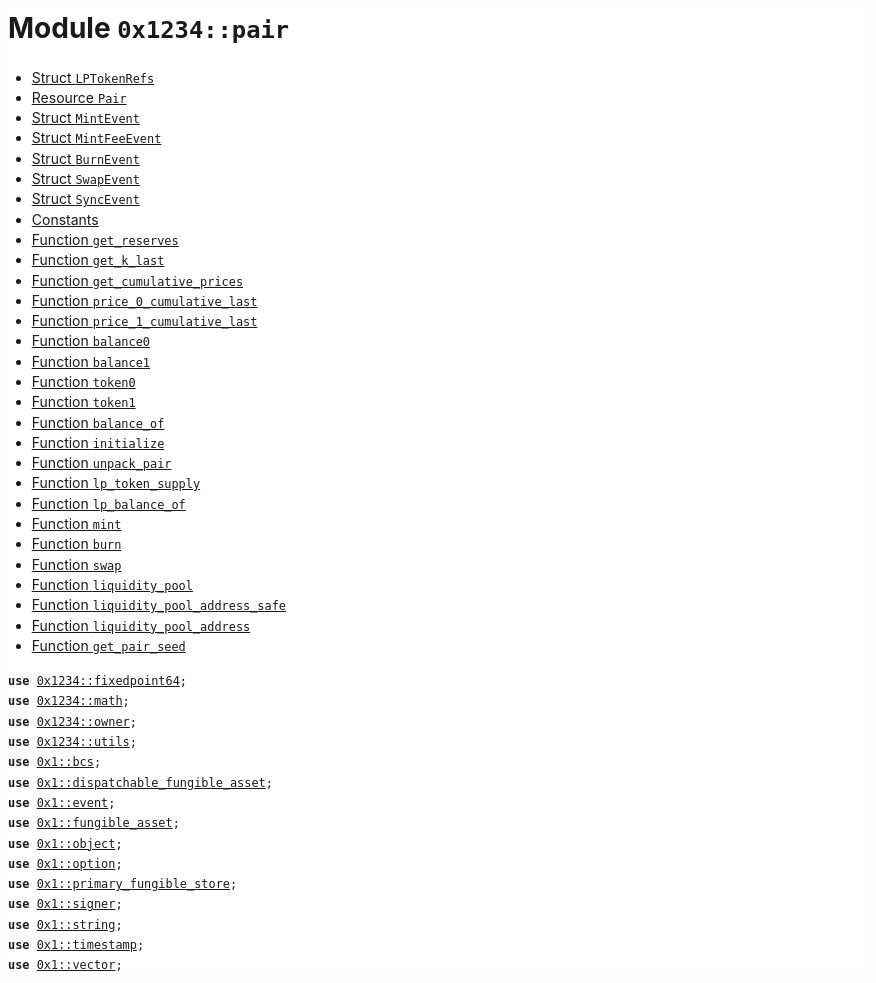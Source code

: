
<a id="0x1234_pair"></a>

# Module `0x1234::pair`



-  [Struct `LPTokenRefs`](#0x1234_pair_LPTokenRefs)
-  [Resource `Pair`](#0x1234_pair_Pair)
-  [Struct `MintEvent`](#0x1234_pair_MintEvent)
-  [Struct `MintFeeEvent`](#0x1234_pair_MintFeeEvent)
-  [Struct `BurnEvent`](#0x1234_pair_BurnEvent)
-  [Struct `SwapEvent`](#0x1234_pair_SwapEvent)
-  [Struct `SyncEvent`](#0x1234_pair_SyncEvent)
-  [Constants](#@Constants_0)
-  [Function `get_reserves`](#0x1234_pair_get_reserves)
-  [Function `get_k_last`](#0x1234_pair_get_k_last)
-  [Function `get_cumulative_prices`](#0x1234_pair_get_cumulative_prices)
-  [Function `price_0_cumulative_last`](#0x1234_pair_price_0_cumulative_last)
-  [Function `price_1_cumulative_last`](#0x1234_pair_price_1_cumulative_last)
-  [Function `balance0`](#0x1234_pair_balance0)
-  [Function `balance1`](#0x1234_pair_balance1)
-  [Function `token0`](#0x1234_pair_token0)
-  [Function `token1`](#0x1234_pair_token1)
-  [Function `balance_of`](#0x1234_pair_balance_of)
-  [Function `initialize`](#0x1234_pair_initialize)
-  [Function `unpack_pair`](#0x1234_pair_unpack_pair)
-  [Function `lp_token_supply`](#0x1234_pair_lp_token_supply)
-  [Function `lp_balance_of`](#0x1234_pair_lp_balance_of)
-  [Function `mint`](#0x1234_pair_mint)
-  [Function `burn`](#0x1234_pair_burn)
-  [Function `swap`](#0x1234_pair_swap)
-  [Function `liquidity_pool`](#0x1234_pair_liquidity_pool)
-  [Function `liquidity_pool_address_safe`](#0x1234_pair_liquidity_pool_address_safe)
-  [Function `liquidity_pool_address`](#0x1234_pair_liquidity_pool_address)
-  [Function `get_pair_seed`](#0x1234_pair_get_pair_seed)


<pre><code><b>use</b> <a href="fixedpoint64.md#0x1234_fixedpoint64">0x1234::fixedpoint64</a>;
<b>use</b> <a href="math.md#0x1234_math">0x1234::math</a>;
<b>use</b> <a href="owner.md#0x1234_owner">0x1234::owner</a>;
<b>use</b> <a href="utils.md#0x1234_utils">0x1234::utils</a>;
<b>use</b> <a href="">0x1::bcs</a>;
<b>use</b> <a href="">0x1::dispatchable_fungible_asset</a>;
<b>use</b> <a href="">0x1::event</a>;
<b>use</b> <a href="">0x1::fungible_asset</a>;
<b>use</b> <a href="">0x1::object</a>;
<b>use</b> <a href="">0x1::option</a>;
<b>use</b> <a href="">0x1::primary_fungible_store</a>;
<b>use</b> <a href="">0x1::signer</a>;
<b>use</b> <a href="">0x1::string</a>;
<b>use</b> <a href="">0x1::timestamp</a>;
<b>use</b> <a href="">0x1::vector</a>;
</code></pre>
